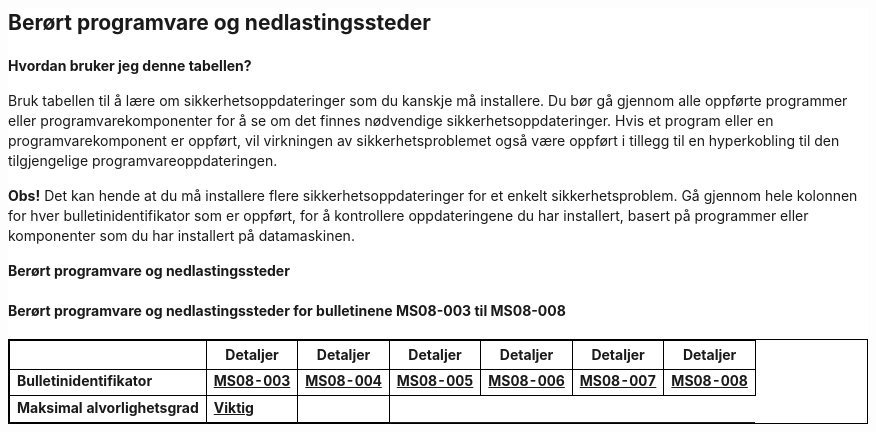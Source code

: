 
## Berørt programvare og nedlastingssteder

**Hvordan bruker jeg denne tabellen?**  

Bruk tabellen til å lære om sikkerhetsoppdateringer som du kanskje må installere. Du bør gå gjennom alle oppførte programmer eller programvarekomponenter for å se om det finnes nødvendige sikkerhetsoppdateringer. Hvis et program eller en programvarekomponent er oppført, vil virkningen av sikkerhetsproblemet også være oppført i tillegg til en hyperkobling til den tilgjengelige programvareoppdateringen.

**Obs\!** Det kan hende at du må installere flere sikkerhetsoppdateringer for et enkelt sikkerhetsproblem. Gå gjennom hele kolonnen for hver bulletinidentifikator som er oppført, for å kontrollere oppdateringene du har installert, basert på programmer eller komponenter som du har installert på datamaskinen.

**Berørt programvare og nedlastingssteder**

#### Berørt programvare og nedlastingssteder for bulletinene MS08-003 til MS08-008

<table style="border:1px solid black;" class="dataTable">
  <tr class="thead">
    <th style="border:1px solid black;"></th>
    <th style="border:1px solid black;">Detaljer</th>
    <th style="border:1px solid black;">Detaljer</th>
    <th style="border:1px solid black;">Detaljer</th>
    <th style="border:1px solid black;">Detaljer</th>
    <th style="border:1px solid black;">Detaljer</th>
    <th style="border:1px solid black;">Detaljer</th>
  </tr>
                <tr><td style="border:1px solid black;">
                    <strong>Bulletinidentifikator</strong>
                  </td><td style="border:1px solid black;">
                    <a Target="" runat="server" href="http://go.microsoft.com/fwlink/?linkid=104925">
                      <strong>MS08-003</strong>
                    </a>
                  </td><td style="border:1px solid black;">
                    <a Target="" runat="server" href="http://go.microsoft.com/fwlink/?linkid=108164">
                      <strong>MS08-004</strong>
                    </a>
                  </td><td style="border:1px solid black;">
                    <a Target="" runat="server" href="http://go.microsoft.com/fwlink/?linkid=106361">
                      <strong>MS08-005</strong>
                    </a>
                  </td><td style="border:1px solid black;">
                    <a Target="" runat="server" href="http://go.microsoft.com/fwlink/?linkid=106375">
                      <strong>MS08-006</strong>
                    </a>
                  </td><td style="border:1px solid black;">
                    <a Target="" runat="server" href="http://go.microsoft.com/fwlink/?linkid=107349">
                      <strong>MS08-007</strong>
                    </a>
                  </td><td style="border:1px solid black;">
                    <a Target="" runat="server" href="http://go.microsoft.com/fwlink/?linkid=108277">
                      <strong>MS08-008</strong>
                    </a>
                  </td></tr>
                <tr class="alternateRow"><td style="border:1px solid black;">
                    <strong>Maksimal alvorlighetsgrad</strong>
                  </td><td style="border:1px solid black;">
                    <a Target="" runat="server" href="http://go.microsoft.com/fwlink/?linkid=21140">
                      <strong>Viktig</strong>
                    </a>
                  </td><td style="border:1px solid black;">